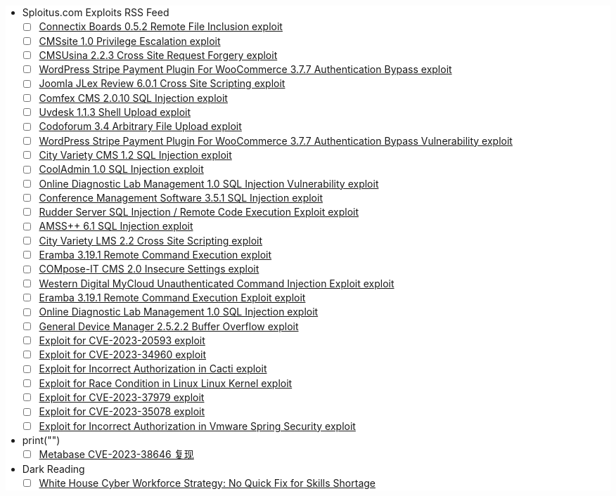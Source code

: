 - Sploitus.com Exploits RSS Feed
  - [ ] [Connectix Boards 0.5.2 Remote File Inclusion exploit](https://sploitus.com/exploit?id=PACKETSTORM:173858&utm_source=rss&utm_medium=rss)
  - [ ] [CMSsite 1.0 Privilege Escalation exploit](https://sploitus.com/exploit?id=PACKETSTORM:173844&utm_source=rss&utm_medium=rss)
  - [ ] [CMSUsina 2.2.3 Cross Site Request Forgery exploit](https://sploitus.com/exploit?id=PACKETSTORM:173843&utm_source=rss&utm_medium=rss)
  - [ ] [WordPress Stripe Payment Plugin For WooCommerce 3.7.7 Authentication Bypass exploit](https://sploitus.com/exploit?id=PACKETSTORM:173884&utm_source=rss&utm_medium=rss)
  - [ ] [Joomla JLex Review 6.0.1 Cross Site Scripting exploit](https://sploitus.com/exploit?id=PACKETSTORM:173886&utm_source=rss&utm_medium=rss)
  - [ ] [Comfex CMS 2.0.10 SQL Injection exploit](https://sploitus.com/exploit?id=PACKETSTORM:173848&utm_source=rss&utm_medium=rss)
  - [ ] [Uvdesk 1.1.3 Shell Upload exploit](https://sploitus.com/exploit?id=PACKETSTORM:173878&utm_source=rss&utm_medium=rss)
  - [ ] [Codoforum 3.4 Arbitrary File Upload exploit](https://sploitus.com/exploit?id=PACKETSTORM:173847&utm_source=rss&utm_medium=rss)
  - [ ] [WordPress Stripe Payment Plugin For WooCommerce 3.7.7 Authentication Bypass Vulnerability exploit](https://sploitus.com/exploit?id=1337DAY-ID-38926&utm_source=rss&utm_medium=rss)
  - [ ] [City Variety CMS 1.2 SQL Injection exploit](https://sploitus.com/exploit?id=PACKETSTORM:173864&utm_source=rss&utm_medium=rss)
  - [ ] [CoolAdmin 1.0 SQL Injection exploit](https://sploitus.com/exploit?id=PACKETSTORM:173872&utm_source=rss&utm_medium=rss)
  - [ ] [Online Diagnostic Lab Management 1.0 SQL Injection Vulnerability exploit](https://sploitus.com/exploit?id=1337DAY-ID-38925&utm_source=rss&utm_medium=rss)
  - [ ] [Conference Management Software 3.5.1 SQL Injection exploit](https://sploitus.com/exploit?id=PACKETSTORM:173853&utm_source=rss&utm_medium=rss)
  - [ ] [Rudder Server SQL Injection / Remote Code Execution Exploit exploit](https://sploitus.com/exploit?id=1337DAY-ID-38923&utm_source=rss&utm_medium=rss)
  - [ ] [AMSS++ 6.1 SQL Injection exploit](https://sploitus.com/exploit?id=PACKETSTORM:173861&utm_source=rss&utm_medium=rss)
  - [ ] [City Variety LMS 2.2 Cross Site Scripting exploit](https://sploitus.com/exploit?id=PACKETSTORM:173865&utm_source=rss&utm_medium=rss)
  - [ ] [Eramba 3.19.1 Remote Command Execution exploit](https://sploitus.com/exploit?id=PACKETSTORM:173888&utm_source=rss&utm_medium=rss)
  - [ ] [COMpose-IT CMS 2.0 Insecure Settings exploit](https://sploitus.com/exploit?id=PACKETSTORM:173852&utm_source=rss&utm_medium=rss)
  - [ ] [Western Digital MyCloud Unauthenticated Command Injection Exploit exploit](https://sploitus.com/exploit?id=1337DAY-ID-38924&utm_source=rss&utm_medium=rss)
  - [ ] [Eramba 3.19.1 Remote Command Execution Exploit exploit](https://sploitus.com/exploit?id=1337DAY-ID-38927&utm_source=rss&utm_medium=rss)
  - [ ] [Online Diagnostic Lab Management 1.0 SQL Injection exploit](https://sploitus.com/exploit?id=PACKETSTORM:173874&utm_source=rss&utm_medium=rss)
  - [ ] [General Device Manager 2.5.2.2 Buffer Overflow exploit](https://sploitus.com/exploit?id=PACKETSTORM:173876&utm_source=rss&utm_medium=rss)
  - [ ] [Exploit for CVE-2023-20593 exploit](https://sploitus.com/exploit?id=753CFAEB-A98F-57FF-89D0-9B945D2CE3EF&utm_source=rss&utm_medium=rss)
  - [ ] [Exploit for CVE-2023-34960 exploit](https://sploitus.com/exploit?id=B10E82E5-E3F9-591A-B017-E36E78B93CA0&utm_source=rss&utm_medium=rss)
  - [ ] [Exploit for Incorrect Authorization in Cacti exploit](https://sploitus.com/exploit?id=5BA10F1B-6A26-54EF-A8D5-6E40BF765B2C&utm_source=rss&utm_medium=rss)
  - [ ] [Exploit for Race Condition in Linux Linux Kernel exploit](https://sploitus.com/exploit?id=61E59A70-58CC-5549-A959-1A4793F1B787&utm_source=rss&utm_medium=rss)
  - [ ] [Exploit for CVE-2023-37979 exploit](https://sploitus.com/exploit?id=12FC8639-F982-5313-9DAB-1127B1620476&utm_source=rss&utm_medium=rss)
  - [ ] [Exploit for CVE-2023-35078 exploit](https://sploitus.com/exploit?id=A951A0DE-5BEF-5C81-B9B5-9A2D01B01B33&utm_source=rss&utm_medium=rss)
  - [ ] [Exploit for Incorrect Authorization in Vmware Spring Security exploit](https://sploitus.com/exploit?id=044C59C9-7B55-579A-BC1D-890FC5EED45D&utm_source=rss&utm_medium=rss)
- print("")
  - [ ] [Metabase CVE-2023-38646 复现](https://www.o2oxy.cn/4190.html)
- Dark Reading
  - [ ] [White House Cyber Workforce Strategy: No Quick Fix for Skills Shortage](https://www.darkreading.com/careers-and-people/white-house-cyber-workforce-strategy-no-quick-fix-for-skills-shortage)